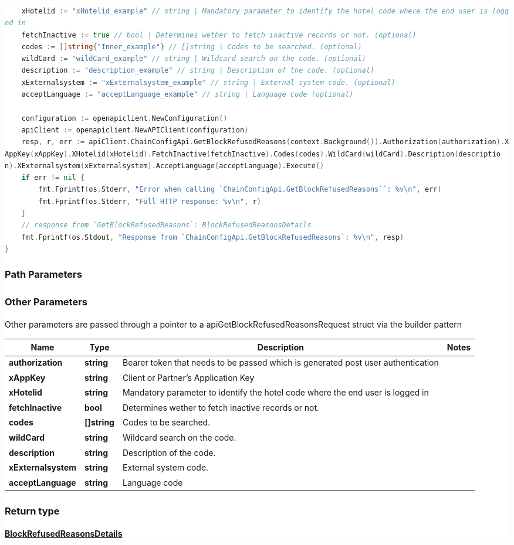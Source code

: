 ```go
    xHotelid := "xHotelid_example" // string | Mandatory parameter to identify the hotel code where the end user is logged in
    fetchInactive := true // bool | Determines wether to fetch inactive records or not. (optional)
    codes := []string{"Inner_example"} // []string | Codes to be searched. (optional)
    wildCard := "wildCard_example" // string | Wildcard search on the code. (optional)
    description := "description_example" // string | Description of the code. (optional)
    xExternalsystem := "xExternalsystem_example" // string | External system code. (optional)
    acceptLanguage := "acceptLanguage_example" // string | Language code (optional)

    configuration := openapiclient.NewConfiguration()
    apiClient := openapiclient.NewAPIClient(configuration)
    resp, r, err := apiClient.ChainConfigApi.GetBlockRefusedReasons(context.Background()).Authorization(authorization).XAppKey(xAppKey).XHotelid(xHotelid).FetchInactive(fetchInactive).Codes(codes).WildCard(wildCard).Description(description).XExternalsystem(xExternalsystem).AcceptLanguage(acceptLanguage).Execute()
    if err != nil {
        fmt.Fprintf(os.Stderr, "Error when calling `ChainConfigApi.GetBlockRefusedReasons``: %v\n", err)
        fmt.Fprintf(os.Stderr, "Full HTTP response: %v\n", r)
    }
    // response from `GetBlockRefusedReasons`: BlockRefusedReasonsDetails
    fmt.Fprintf(os.Stdout, "Response from `ChainConfigApi.GetBlockRefusedReasons`: %v\n", resp)
}
```

### Path Parameters



### Other Parameters

Other parameters are passed through a pointer to a apiGetBlockRefusedReasonsRequest struct via the builder pattern


Name | Type | Description  | Notes
------------- | ------------- | ------------- | -------------
 **authorization** | **string** | Bearer token that needs to be passed which is generated post user authentication | 
 **xAppKey** | **string** | Client or Partner’s Application Key | 
 **xHotelid** | **string** | Mandatory parameter to identify the hotel code where the end user is logged in | 
 **fetchInactive** | **bool** | Determines wether to fetch inactive records or not. | 
 **codes** | **[]string** | Codes to be searched. | 
 **wildCard** | **string** | Wildcard search on the code. | 
 **description** | **string** | Description of the code. | 
 **xExternalsystem** | **string** | External system code. | 
 **acceptLanguage** | **string** | Language code | 

### Return type

[**BlockRefusedReasonsDetails**](BlockRefusedReasonsDetails.md)
